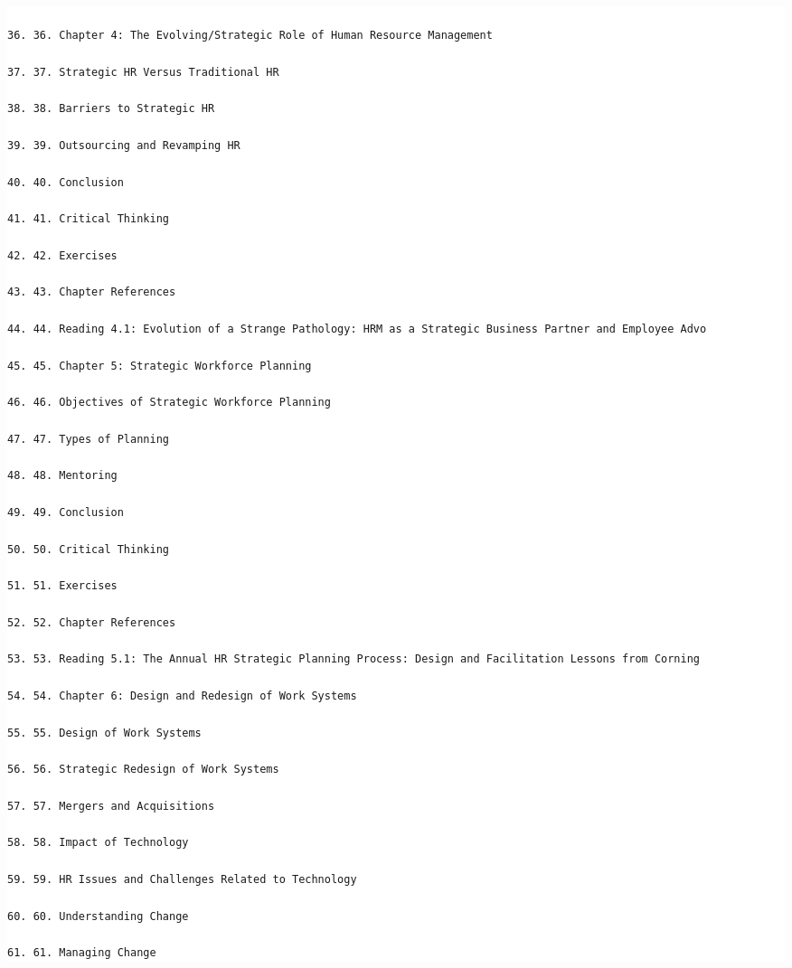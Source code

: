                                                                                                                                     36. 36. Chapter 4: The Evolving/Strategic Role of Human Resource Management
                                                                                                                                        37. 37. Strategic HR Versus Traditional HR
                                                                                                                                            38. 38. Barriers to Strategic HR
                                                                                                                                                39. 39. Outsourcing and Revamping HR
                                                                                                                                                    40. 40. Conclusion
                                                                                                                                                        41. 41. Critical Thinking
                                                                                                                                                            42. 42. Exercises
                                                                                                                                                                43. 43. Chapter References
                                                                                                                                                                    44. 44. Reading 4.1: Evolution of a Strange Pathology: HRM as a Strategic Business Partner and Employee Advo
                                                                                                                                                                        45. 45. Chapter 5: Strategic Workforce Planning
                                                                                                                                                                            46. 46. Objectives of Strategic Workforce Planning
                                                                                                                                                                                47. 47. Types of Planning
                                                                                                                                                                                    48. 48. Mentoring
                                                                                                                                                                                        49. 49. Conclusion
                                                                                                                                                                                            50. 50. Critical Thinking
                                                                                                                                                                                                51. 51. Exercises
                                                                                                                                                                                                    52. 52. Chapter References
                                                                                                                                                                                                        53. 53. Reading 5.1: The Annual HR Strategic Planning Process: Design and Facilitation Lessons from Corning
                                                                                                                                                                                                            54. 54. Chapter 6: Design and Redesign of Work Systems
                                                                                                                                                                                                                55. 55. Design of Work Systems
                                                                                                                                                                                                                    56. 56. Strategic Redesign of Work Systems
                                                                                                                                                                                                                        57. 57. Mergers and Acquisitions
                                                                                                                                                                                                                            58. 58. Impact of Technology
                                                                                                                                                                                                                                59. 59. HR Issues and Challenges Related to Technology
                                                                                                                                                                                                                                    60. 60. Understanding Change
                                                                                                                                                                                                                                        61. 61. Managing Change